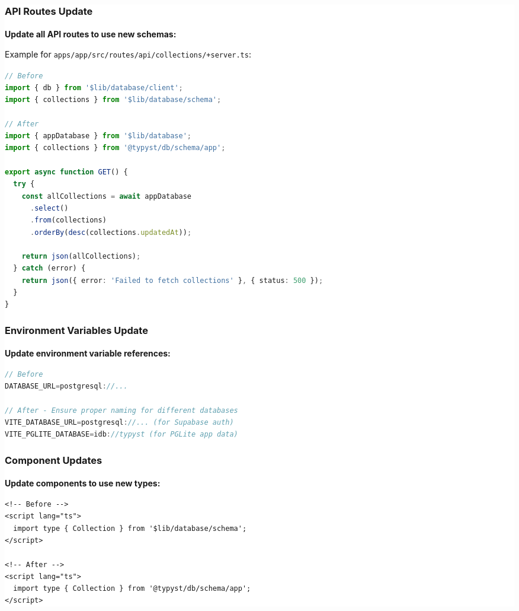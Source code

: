 ### API Routes Update

**Update all API routes to use new schemas:**

Example for `apps/app/src/routes/api/collections/+server.ts`:
```typescript
// Before
import { db } from '$lib/database/client';
import { collections } from '$lib/database/schema';

// After
import { appDatabase } from '$lib/database';
import { collections } from '@typyst/db/schema/app';

export async function GET() {
  try {
    const allCollections = await appDatabase
      .select()
      .from(collections)
      .orderBy(desc(collections.updatedAt));
      
    return json(allCollections);
  } catch (error) {
    return json({ error: 'Failed to fetch collections' }, { status: 500 });
  }
}
```

### Environment Variables Update

**Update environment variable references:**
```typescript
// Before
DATABASE_URL=postgresql://...

// After - Ensure proper naming for different databases
VITE_DATABASE_URL=postgresql://... (for Supabase auth)
VITE_PGLITE_DATABASE=idb://typyst (for PGLite app data)
```

### Component Updates

**Update components to use new types:**
```svelte
<!-- Before -->
<script lang="ts">
  import type { Collection } from '$lib/database/schema';
</script>

<!-- After -->
<script lang="ts">
  import type { Collection } from '@typyst/db/schema/app';
</script>
```
